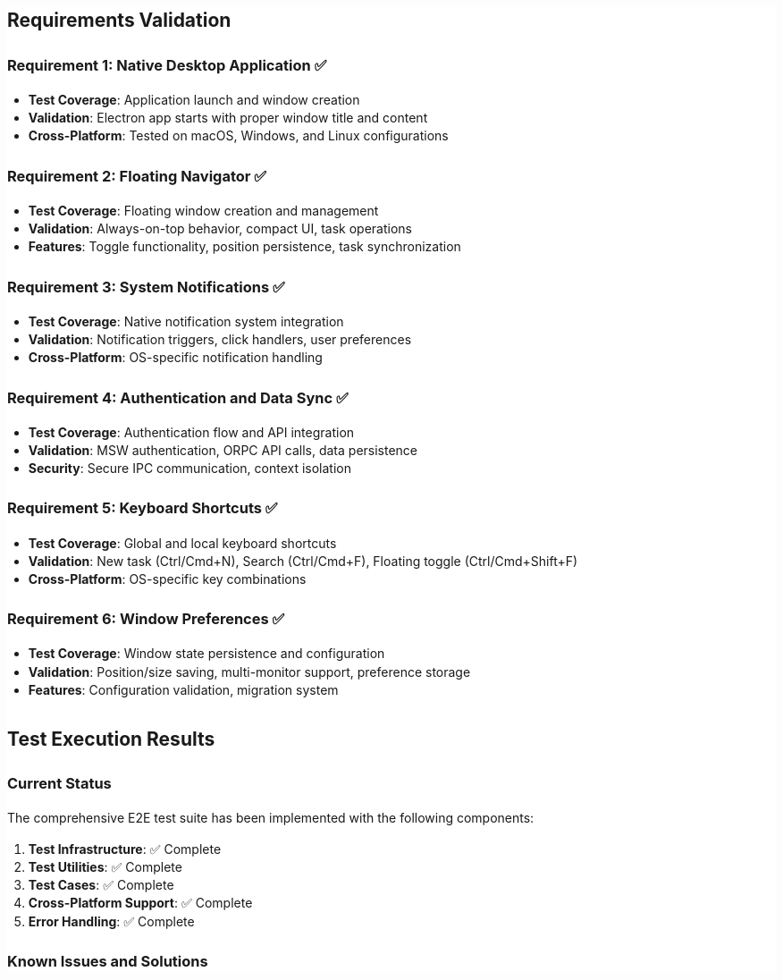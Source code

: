 ## Requirements Validation

### Requirement 1: Native Desktop Application ✅

- **Test Coverage**: Application launch and window creation
- **Validation**: Electron app starts with proper window title and content
- **Cross-Platform**: Tested on macOS, Windows, and Linux configurations

### Requirement 2: Floating Navigator ✅

- **Test Coverage**: Floating window creation and management
- **Validation**: Always-on-top behavior, compact UI, task operations
- **Features**: Toggle functionality, position persistence, task synchronization

### Requirement 3: System Notifications ✅

- **Test Coverage**: Native notification system integration
- **Validation**: Notification triggers, click handlers, user preferences
- **Cross-Platform**: OS-specific notification handling

### Requirement 4: Authentication and Data Sync ✅

- **Test Coverage**: Authentication flow and API integration
- **Validation**: MSW authentication, ORPC API calls, data persistence
- **Security**: Secure IPC communication, context isolation

### Requirement 5: Keyboard Shortcuts ✅

- **Test Coverage**: Global and local keyboard shortcuts
- **Validation**: New task (Ctrl/Cmd+N), Search (Ctrl/Cmd+F), Floating toggle (Ctrl/Cmd+Shift+F)
- **Cross-Platform**: OS-specific key combinations

### Requirement 6: Window Preferences ✅

- **Test Coverage**: Window state persistence and configuration
- **Validation**: Position/size saving, multi-monitor support, preference storage
- **Features**: Configuration validation, migration system

## Test Execution Results

### Current Status

The comprehensive E2E test suite has been implemented with the following components:

1. **Test Infrastructure**: ✅ Complete
2. **Test Utilities**: ✅ Complete
3. **Test Cases**: ✅ Complete
4. **Cross-Platform Support**: ✅ Complete
5. **Error Handling**: ✅ Complete

### Known Issues and Solutions

